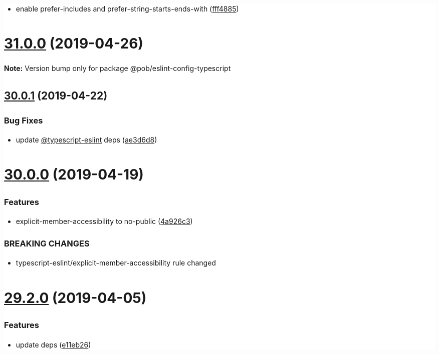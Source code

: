 * enable prefer-includes and prefer-string-starts-ends-with ([fff4885](https://github.com/christophehurpeau/eslint-config-pob/commit/fff4885))





# [31.0.0](https://github.com/christophehurpeau/eslint-config-pob/compare/v30.0.1...v31.0.0) (2019-04-26)

**Note:** Version bump only for package @pob/eslint-config-typescript





## [30.0.1](https://github.com/christophehurpeau/eslint-config-pob/compare/v30.0.0...v30.0.1) (2019-04-22)


### Bug Fixes

* update [@typescript-eslint](https://github.com/typescript-eslint) deps ([ae3d6d8](https://github.com/christophehurpeau/eslint-config-pob/commit/ae3d6d8))





# [30.0.0](https://github.com/christophehurpeau/eslint-config-pob/compare/v29.2.0...v30.0.0) (2019-04-19)


### Features

* explicit-member-accessibility to no-public ([4a926c3](https://github.com/christophehurpeau/eslint-config-pob/commit/4a926c3))


### BREAKING CHANGES

* typescript-eslint/explicit-member-accessibility rule changed





# [29.2.0](https://github.com/christophehurpeau/eslint-config-pob/compare/v29.1.1...v29.2.0) (2019-04-05)


### Features

* update deps ([e11eb26](https://github.com/christophehurpeau/eslint-config-pob/commit/e11eb26))




